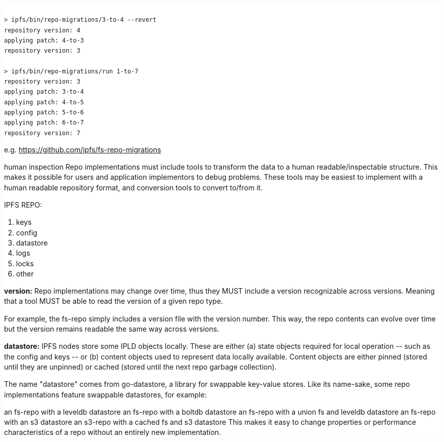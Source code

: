 ```

> ipfs/bin/repo-migrations/3-to-4 --revert
repository version: 4
applying patch: 4-to-3
repository version: 3

> ipfs/bin/repo-migrations/run 1-to-7
repository version: 3
applying patch: 3-to-4
applying patch: 4-to-5
applying patch: 5-to-6
applying patch: 6-to-7
repository version: 7
```
e.g. https://github.com/ipfs/fs-repo-migrations



human inspection
Repo implementations must include tools to transform the data to a human
readable/inspectable structure. This makes it possible for users and application
implementors to debug problems. These tools may be easiest to implement with
a human readable repository format, and conversion tools to convert to/from it.





IPFS REPO:
1. keys
2. config
3. datastore
4. logs
5. locks
6. other



**version:**
Repo implementations may change over time,
thus they MUST include a version recognizable across versions.
Meaning that a tool MUST be able to read the version of a given repo type.

For example, the fs-repo simply includes a version file with the version number.
This way, the repo contents can evolve over time but the version remains readable the same way across versions.


**datastore:**
IPFS nodes store some IPLD objects locally. These are either (a) state objects required for local operation -- such as the config and keys -- or (b) content objects used to represent data locally available. Content objects are either pinned (stored until they are unpinned) or cached (stored until the next repo garbage collection).

The name "datastore" comes from go-datastore, a library for swappable key-value stores. Like its name-sake, some repo implementations feature swappable datastores, for example:

an fs-repo with a leveldb datastore
an fs-repo with a boltdb datastore
an fs-repo with a union fs and leveldb datastore
an fs-repo with an s3 datastore
an s3-repo with a cached fs and s3 datastore
This makes it easy to change properties or performance characteristics of a repo without an entirely new implementation.
